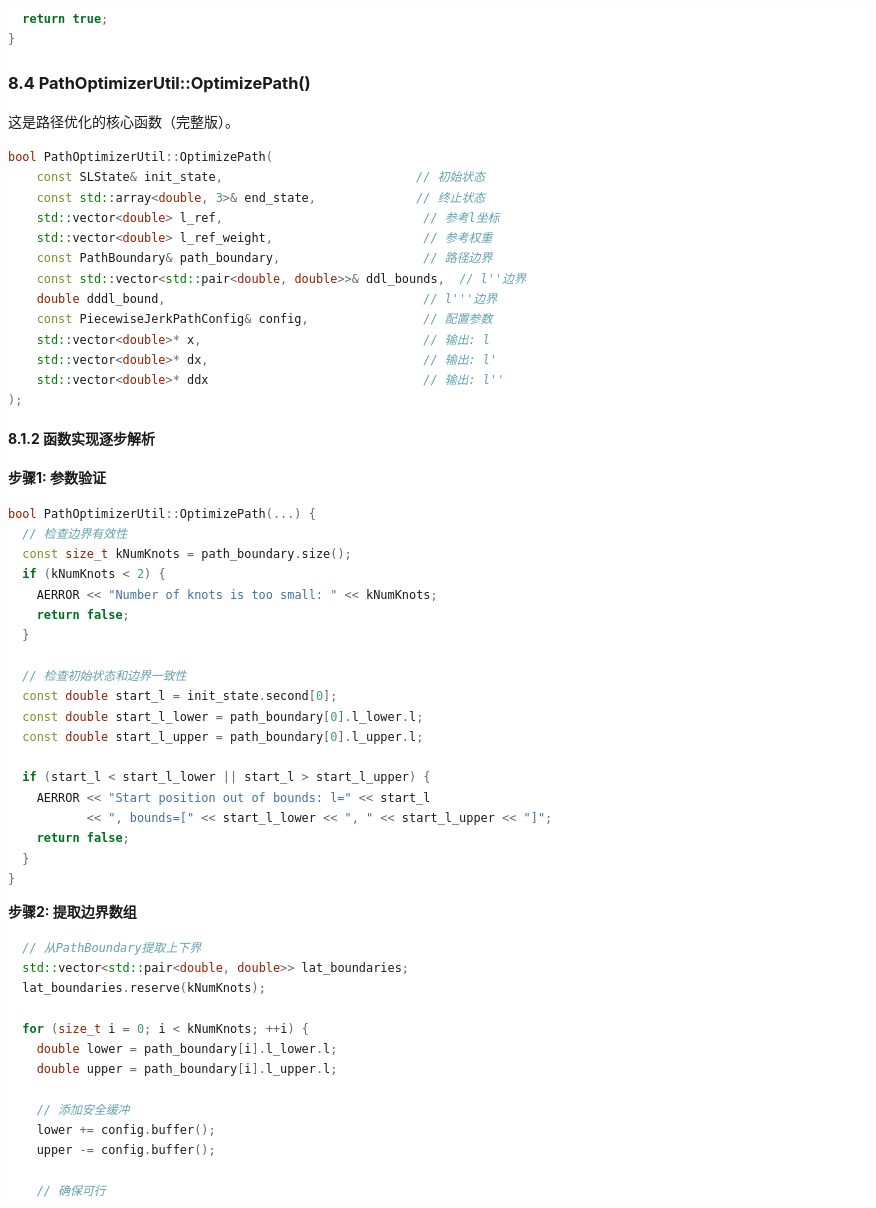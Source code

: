 ```cpp
  return true;
}
```

### 8.4 PathOptimizerUtil::OptimizePath()

这是路径优化的核心函数（完整版）。

```cpp
bool PathOptimizerUtil::OptimizePath(
    const SLState& init_state,                           // 初始状态
    const std::array<double, 3>& end_state,              // 终止状态
    std::vector<double> l_ref,                            // 参考l坐标
    std::vector<double> l_ref_weight,                     // 参考权重
    const PathBoundary& path_boundary,                    // 路径边界
    const std::vector<std::pair<double, double>>& ddl_bounds,  // l''边界
    double dddl_bound,                                    // l'''边界
    const PiecewiseJerkPathConfig& config,                // 配置参数
    std::vector<double>* x,                               // 输出: l
    std::vector<double>* dx,                              // 输出: l'
    std::vector<double>* ddx                              // 输出: l''
);
```

#### 8.1.2 函数实现逐步解析

**步骤1: 参数验证**

```cpp
bool PathOptimizerUtil::OptimizePath(...) {
  // 检查边界有效性
  const size_t kNumKnots = path_boundary.size();
  if (kNumKnots < 2) {
    AERROR << "Number of knots is too small: " << kNumKnots;
    return false;
  }
  
  // 检查初始状态和边界一致性
  const double start_l = init_state.second[0];
  const double start_l_lower = path_boundary[0].l_lower.l;
  const double start_l_upper = path_boundary[0].l_upper.l;
  
  if (start_l < start_l_lower || start_l > start_l_upper) {
    AERROR << "Start position out of bounds: l=" << start_l
           << ", bounds=[" << start_l_lower << ", " << start_l_upper << "]";
    return false;
  }
}
```

**步骤2: 提取边界数组**

```cpp
  // 从PathBoundary提取上下界
  std::vector<std::pair<double, double>> lat_boundaries;
  lat_boundaries.reserve(kNumKnots);
  
  for (size_t i = 0; i < kNumKnots; ++i) {
    double lower = path_boundary[i].l_lower.l;
    double upper = path_boundary[i].l_upper.l;
    
    // 添加安全缓冲
    lower += config.buffer();
    upper -= config.buffer();
    
    // 确保可行
```
